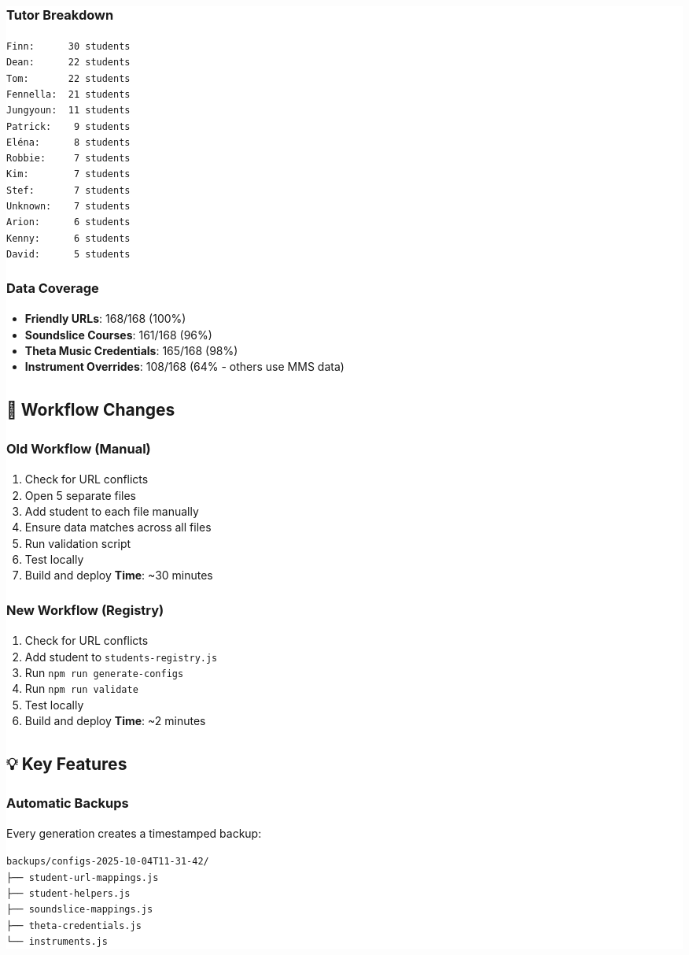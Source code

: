 ### Tutor Breakdown
```
Finn:      30 students
Dean:      22 students
Tom:       22 students
Fennella:  21 students
Jungyoun:  11 students
Patrick:    9 students
Eléna:      8 students
Robbie:     7 students
Kim:        7 students
Stef:       7 students
Unknown:    7 students
Arion:      6 students
Kenny:      6 students
David:      5 students
```

### Data Coverage
- **Friendly URLs**: 168/168 (100%)
- **Soundslice Courses**: 161/168 (96%)
- **Theta Music Credentials**: 165/168 (98%)
- **Instrument Overrides**: 108/168 (64% - others use MMS data)

## 🔄 Workflow Changes

### Old Workflow (Manual)
1. Check for URL conflicts
2. Open 5 separate files
3. Add student to each file manually
4. Ensure data matches across all files
5. Run validation script
6. Test locally
7. Build and deploy
**Time**: ~30 minutes

### New Workflow (Registry)
1. Check for URL conflicts
2. Add student to `students-registry.js`
3. Run `npm run generate-configs`
4. Run `npm run validate`
5. Test locally
6. Build and deploy
**Time**: ~2 minutes

## 💡 Key Features

### Automatic Backups
Every generation creates a timestamped backup:
```
backups/configs-2025-10-04T11-31-42/
├── student-url-mappings.js
├── student-helpers.js
├── soundslice-mappings.js
├── theta-credentials.js
└── instruments.js
```
